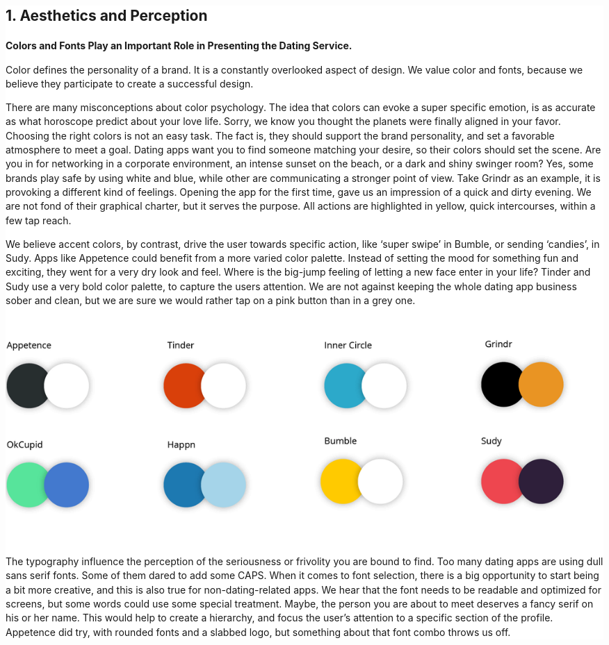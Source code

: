 
## 1. Aesthetics and Perception

**Colors and Fonts Play an Important Role in Presenting the Dating Service.**

Color defines the personality of a brand. It is a constantly overlooked aspect of design. We value color and fonts, because we believe they participate to create a successful design.

There are many misconceptions about color psychology. The idea that colors can evoke a super specific emotion, is as accurate as what horoscope predict about your love life. Sorry, we know you thought the planets were finally aligned in your favor. Choosing the right colors is not an easy task. The fact is, they should support the brand personality, and set a favorable atmosphere to meet a goal. Dating apps want you to find someone matching your desire, so their colors should set the scene. Are you in for networking in a corporate environment, an intense sunset on the beach, or a dark and shiny swinger room? Yes, some brands play safe by using white and blue, while other are communicating a stronger point of view. Take Grindr as an example, it is provoking a different kind of feelings. Opening the app for the first time, gave us an impression of a quick and dirty evening. We are not fond of their graphical charter, but it serves the purpose. All actions are highlighted in yellow, quick intercourses, within a few tap reach.

We believe accent colors, by contrast, drive the user towards specific action, like ‘super swipe’ in Bumble, or sending ‘candies’, in Sudy. Apps like Appetence could benefit from a more varied color palette. Instead of setting the mood for something fun and exciting, they went for a very dry look and feel. Where is the big-jump feeling of letting a new face enter in your life? Tinder and Sudy use a very bold color palette, to capture the users attention. We are not against keeping the whole dating app business sober and clean, but we are sure we would rather tap on a pink button than in a grey one.

![Colors](07-14-dating-apps/Color.png)

The typography influence the perception of the seriousness or frivolity you are bound to find. Too many dating apps are using dull sans serif fonts. Some of them dared to add some CAPS. When it comes to font selection, there is a big opportunity to start being a bit more creative, and this is also true for non-dating-related apps. We hear that the font needs to be readable and optimized for screens, but some words could use some special treatment. Maybe, the person you are about to meet deserves a fancy serif on his or her name. This would help to create a hierarchy, and focus the user’s attention to a specific section of the profile. Appetence did try, with rounded fonts and a slabbed logo, but something about that font combo throws us off.
